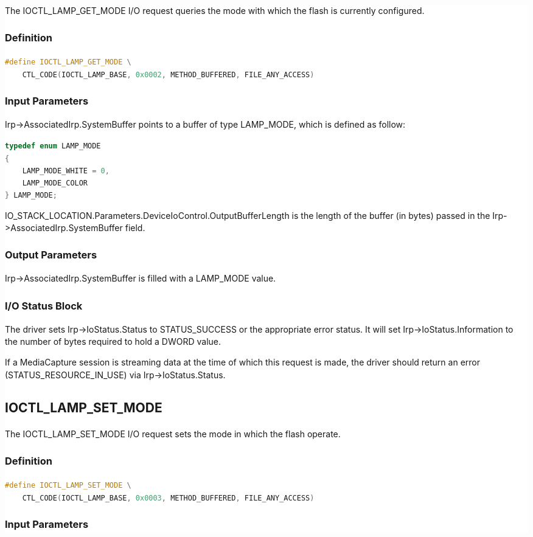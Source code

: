 The IOCTL\_LAMP\_GET\_MODE I/O request queries the mode with which the
flash is currently configured.

### Definition

```cpp
#define IOCTL_LAMP_GET_MODE \
    CTL_CODE(IOCTL_LAMP_BASE, 0x0002, METHOD_BUFFERED, FILE_ANY_ACCESS)
```

### Input Parameters

Irp-\>AssociatedIrp.SystemBuffer points to a buffer of type LAMP\_MODE,
which is defined as follow:

```cpp
typedef enum LAMP_MODE
{
    LAMP_MODE_WHITE = 0,
    LAMP_MODE_COLOR
} LAMP_MODE;
```

IO\_STACK\_LOCATION.Parameters.DeviceIoControl.OutputBufferLength is the
length of the buffer (in bytes) passed in the
Irp-\>AssociatedIrp.SystemBuffer field.

### Output Parameters

Irp-\>AssociatedIrp.SystemBuffer is filled with a LAMP\_MODE value.

### I/O Status Block

The driver sets Irp-\>IoStatus.Status to STATUS\_SUCCESS or the
appropriate error status. It will set Irp-\>IoStatus.Information to the
number of bytes required to hold a DWORD value.

If a MediaCapture session is streaming data at the time of which this
request is made, the driver should return an error
(STATUS\_RESOURCE\_IN\_USE) via Irp-\>IoStatus.Status.

## IOCTL_LAMP_SET_MODE

The IOCTL\_LAMP\_SET\_MODE I/O request sets the mode in which the flash
operate.

### Definition

```cpp
#define IOCTL_LAMP_SET_MODE \
    CTL_CODE(IOCTL_LAMP_BASE, 0x0003, METHOD_BUFFERED, FILE_ANY_ACCESS)
```

### Input Parameters
